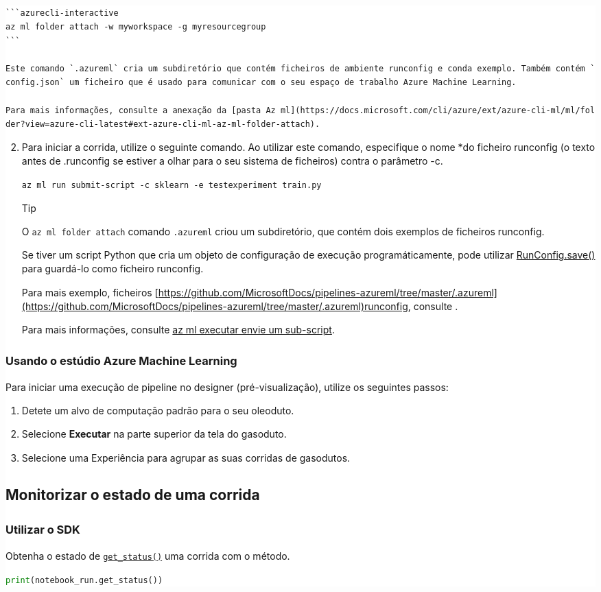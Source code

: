     ```azurecli-interactive
    az ml folder attach -w myworkspace -g myresourcegroup
    ```

    Este comando `.azureml` cria um subdiretório que contém ficheiros de ambiente runconfig e conda exemplo. Também contém `config.json` um ficheiro que é usado para comunicar com o seu espaço de trabalho Azure Machine Learning.

    Para mais informações, consulte a anexação da [pasta Az ml](https://docs.microsoft.com/cli/azure/ext/azure-cli-ml/ml/folder?view=azure-cli-latest#ext-azure-cli-ml-az-ml-folder-attach).

2. Para iniciar a corrida, utilize o seguinte comando. Ao utilizar este comando, especifique o nome \*do ficheiro runconfig (o texto antes de .runconfig se estiver a olhar para o seu sistema de ficheiros) contra o parâmetro -c.

    ```azurecli-interactive
    az ml run submit-script -c sklearn -e testexperiment train.py
    ```

    > [!TIP]
    > O `az ml folder attach` comando `.azureml` criou um subdiretório, que contém dois exemplos de ficheiros runconfig.
    >
    > Se tiver um script Python que cria um objeto de configuração de execução programáticamente, pode utilizar [RunConfig.save()](https://docs.microsoft.com/python/api/azureml-core/azureml.core.runconfiguration?view=azure-ml-py#save-path-none--name-none--separate-environment-yaml-false-) para guardá-lo como ficheiro runconfig.
    >
    > Para mais exemplo, ficheiros [https://github.com/MicrosoftDocs/pipelines-azureml/tree/master/.azureml](https://github.com/MicrosoftDocs/pipelines-azureml/tree/master/.azureml)runconfig, consulte .

    Para mais informações, consulte [az ml executar envie um sub-script](https://docs.microsoft.com/cli/azure/ext/azure-cli-ml/ml/run?view=azure-cli-latest#ext-azure-cli-ml-az-ml-run-submit-script).

### <a name="using-azure-machine-learning-studio"></a>Usando o estúdio Azure Machine Learning

Para iniciar uma execução de pipeline no designer (pré-visualização), utilize os seguintes passos:

1. Detete um alvo de computação padrão para o seu oleoduto.

1. Selecione **Executar** na parte superior da tela do gasoduto.

1. Selecione uma Experiência para agrupar as suas corridas de gasodutos.

## <a name="monitor-the-status-of-a-run"></a>Monitorizar o estado de uma corrida

### <a name="using-the-sdk"></a>Utilizar o SDK

Obtenha o estado de [`get_status()`](https://docs.microsoft.com/python/api/azureml-core/azureml.core.run(class)?view=azure-ml-py#get-status--) uma corrida com o método.

```python
print(notebook_run.get_status())
```
